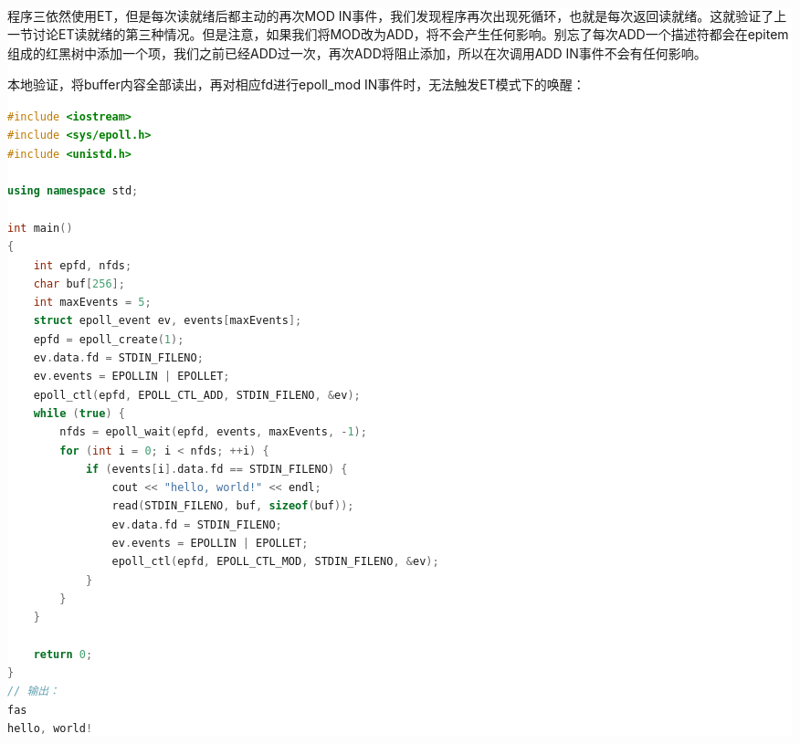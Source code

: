 程序三依然使用ET，但是每次读就绪后都主动的再次MOD IN事件，我们发现程序再次出现死循环，也就是每次返回读就绪。这就验证了上一节讨论ET读就绪的第三种情况。但是注意，如果我们将MOD改为ADD，将不会产生任何影响。别忘了每次ADD一个描述符都会在epitem组成的红黑树中添加一个项，我们之前已经ADD过一次，再次ADD将阻止添加，所以在次调用ADD IN事件不会有任何影响。

本地验证，将buffer内容全部读出，再对相应fd进行epoll_mod IN事件时，无法触发ET模式下的唤醒：

```c++
#include <iostream>
#include <sys/epoll.h>
#include <unistd.h>

using namespace std;

int main()
{
    int epfd, nfds;
    char buf[256];
    int maxEvents = 5;
    struct epoll_event ev, events[maxEvents];
    epfd = epoll_create(1);
    ev.data.fd = STDIN_FILENO;
    ev.events = EPOLLIN | EPOLLET;
    epoll_ctl(epfd, EPOLL_CTL_ADD, STDIN_FILENO, &ev);
    while (true) {
        nfds = epoll_wait(epfd, events, maxEvents, -1);
        for (int i = 0; i < nfds; ++i) {
            if (events[i].data.fd == STDIN_FILENO) {
                cout << "hello, world!" << endl;
                read(STDIN_FILENO, buf, sizeof(buf));
                ev.data.fd = STDIN_FILENO;
                ev.events = EPOLLIN | EPOLLET;
                epoll_ctl(epfd, EPOLL_CTL_MOD, STDIN_FILENO, &ev);
            }
        }
    }

    return 0;
}
// 输出：
fas
hello, world!
```





